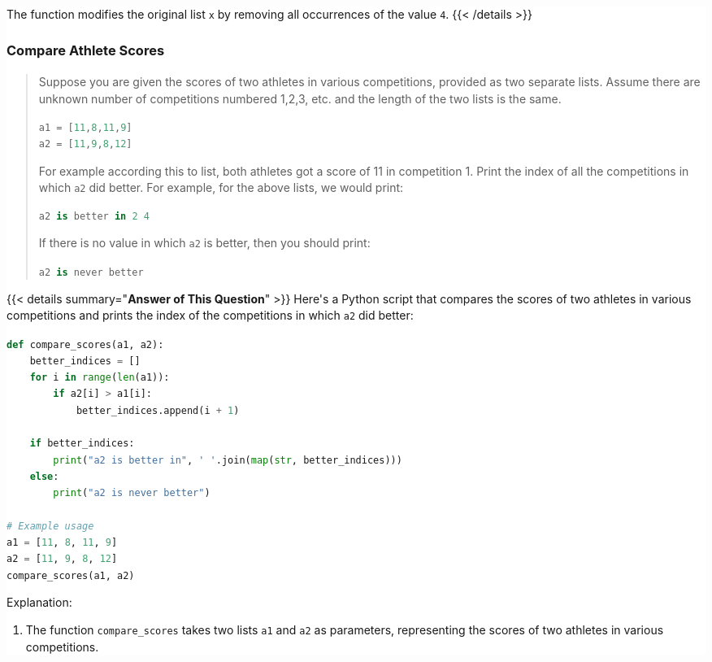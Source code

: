 The function modifies the original list `x` by removing all occurrences of the value `4`.
{{< /details >}}

### Compare Athlete Scores

> Suppose you are given the scores of two athletes in various competitions, provided as two separate lists. Assume there are unknown number of competitions numbered 1,2,3, etc. and the length of the two lists is the same.
> 
> ```python
> a1 = [11,8,11,9]
> a2 = [11,9,8,12]
> ```
> 
> For example according this to list, both athletes got a score of 11 in competition 1. Print the index of all the competitions in which `a2` did better. For example, for the above lists, we would print:
> 
> ```python
> a2 is better in 2 4
> ```
> 
> If there is no value in which `a2` is better, then you should print:
> 
> ```python
> a2 is never better
> ```

{{< details summary="**Answer of This Question**" >}}
Here's a Python script that compares the scores of two athletes in various competitions and prints the index of the competitions in which `a2` did better:

```python
def compare_scores(a1, a2):
    better_indices = []
    for i in range(len(a1)):
        if a2[i] > a1[i]:
            better_indices.append(i + 1)

    if better_indices:
        print("a2 is better in", ' '.join(map(str, better_indices)))
    else:
        print("a2 is never better")

# Example usage
a1 = [11, 8, 11, 9]
a2 = [11, 9, 8, 12]
compare_scores(a1, a2)
```

Explanation:

1. The function `compare_scores` takes two lists `a1` and `a2` as parameters, representing the scores of two athletes in various competitions.

